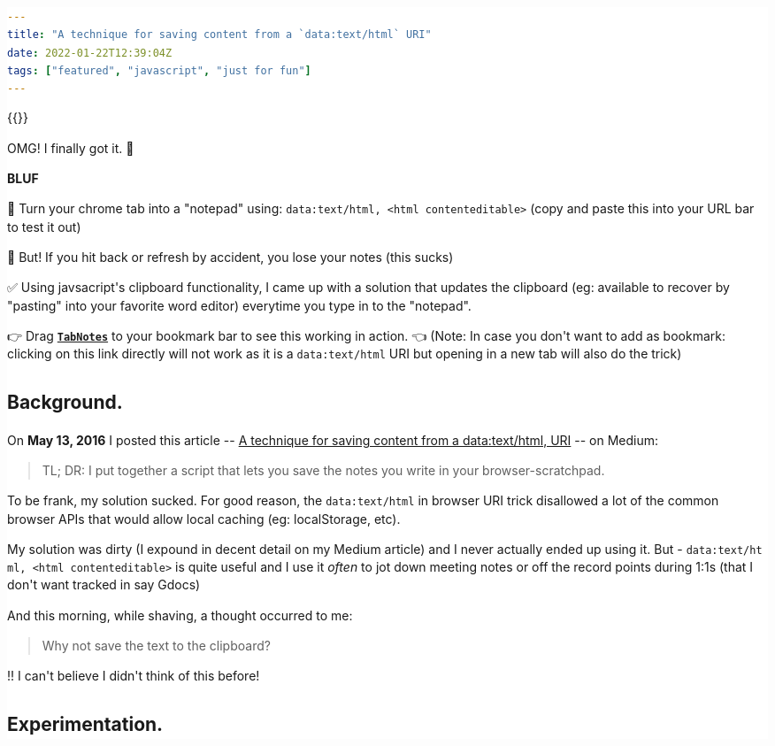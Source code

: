 ```yaml
---
title: "A technique for saving content from a `data:text/html` URI"
date: 2022-01-22T12:39:04Z
tags: ["featured", "javascript", "just for fun"]
---
```


{{<toc>}}

OMG! I finally got it. 🙌

**BLUF**

🙌 Turn your chrome tab into a "notepad" using: `data:text/html, <html contenteditable>` (copy and paste this into your URL bar to test it out)

🚨 But! If you hit back or refresh by accident, you lose your notes (this sucks)

✅ Using javsacript's clipboard functionality, I came up with a solution that updates the clipboard (eg: available to recover by "pasting" into your favorite word editor) everytime you type in to the "notepad".

👉 Drag **[`TabNotes`](data:text/html,%3Chtml%20contenteditable%3E%3Cscript%3Evar%20sel%3Ddocument.getSelection%28%29%3Bdocument.querySelector%28%22html%22%29.addEventListener%28%22input%22%2Cfunction%28%29%7Bsaved%3D%5Bsel.focusNode%2Csel.focusOffset%5D%2Cdocument.execCommand%28%22selectall%22%29%2Cdocument.execCommand%28%22copy%22%29%2Cwindow.getSelection%28%29.removeAllRanges%28%29%2Cdocument.querySelector%28%22html%22%29.focus%28%29%2Csel.collapse%28saved%5B0%5D%2Csaved%5B1%5D%29%7D%29%3B%3C%2Fscript%3E)** to your bookmark bar to see this working in action. 👈
(Note: In case you don't want to add as bookmark: clicking on this link directly will not work as it is a `data:text/html` URI but opening in a new tab will also do the trick)

## Background.

On **May 13, 2016** I posted this article -- [A technique for saving content from a data:text/html, URI](https://taqkarim.medium.com/a-technique-for-saving-content-from-a-data-text-html-uri-10f045a8876d) -- on Medium:

> TL; DR: I put together a script that lets you save the notes you write in your browser-scratchpad. 

To be frank, my solution sucked. For good reason, the `data:text/html` in browser URI trick disallowed a lot of the common browser APIs that would allow local caching (eg: localStorage, etc).

My solution was dirty (I expound in decent detail on my Medium article) and I never actually ended up using it. But - `data:text/html, <html contenteditable>` is quite useful and I use it _often_ to jot down meeting notes or off the record points during 1:1s (that I don't want tracked in say Gdocs)

And this morning, while shaving, a thought occurred to me: 

> Why not save the text to the clipboard?

!! I can't believe I didn't think of this before!

## Experimentation.
